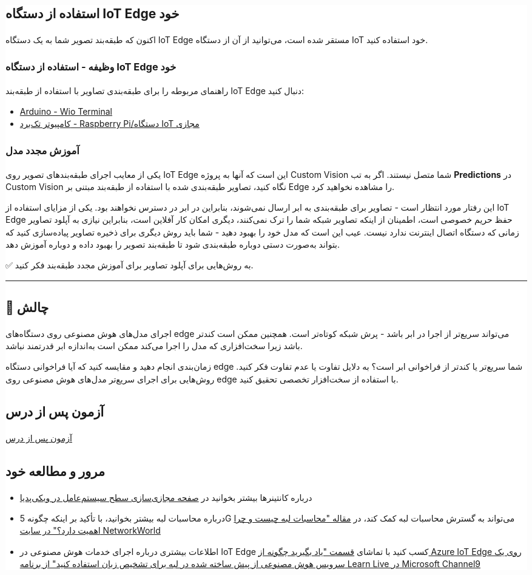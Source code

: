 ## استفاده از دستگاه IoT Edge خود

اکنون که طبقه‌بند تصویر شما به یک دستگاه IoT Edge مستقر شده است، می‌توانید از آن از دستگاه IoT خود استفاده کنید.

### وظیفه - استفاده از دستگاه IoT Edge خود

راهنمای مربوطه را برای طبقه‌بندی تصاویر با استفاده از طبقه‌بند IoT Edge دنبال کنید:

* [Arduino - Wio Terminal](wio-terminal.md)
* [کامپیوتر تک‌برد - Raspberry Pi/دستگاه IoT مجازی](single-board-computer.md)

### آموزش مجدد مدل

یکی از معایب اجرای طبقه‌بندهای تصویر روی IoT Edge این است که آنها به پروژه Custom Vision شما متصل نیستند. اگر به تب **Predictions** در Custom Vision نگاه کنید، تصاویر طبقه‌بندی شده با استفاده از طبقه‌بند مبتنی بر Edge را مشاهده نخواهید کرد.

این رفتار مورد انتظار است - تصاویر برای طبقه‌بندی به ابر ارسال نمی‌شوند، بنابراین در ابر در دسترس نخواهند بود. یکی از مزایای استفاده از IoT Edge حفظ حریم خصوصی است، اطمینان از اینکه تصاویر شبکه شما را ترک نمی‌کنند، دیگری امکان کار آفلاین است، بنابراین نیازی به آپلود تصاویر زمانی که دستگاه اتصال اینترنت ندارد نیست. عیب این است که مدل خود را بهبود دهید - شما باید روش دیگری برای ذخیره تصاویر پیاده‌سازی کنید که بتواند به‌صورت دستی دوباره طبقه‌بندی شود تا طبقه‌بند تصویر را بهبود داده و دوباره آموزش دهد.

✅ به روش‌هایی برای آپلود تصاویر برای آموزش مجدد طبقه‌بند فکر کنید.

---

## 🚀 چالش

اجرای مدل‌های هوش مصنوعی روی دستگاه‌های edge می‌تواند سریع‌تر از اجرا در ابر باشد - پرش شبکه کوتاه‌تر است. همچنین ممکن است کندتر باشد زیرا سخت‌افزاری که مدل را اجرا می‌کند ممکن است به‌اندازه ابر قدرتمند نباشد.

زمان‌بندی انجام دهید و مقایسه کنید که آیا فراخوانی دستگاه edge شما سریع‌تر یا کندتر از فراخوانی ابر است؟ به دلایل تفاوت یا عدم تفاوت فکر کنید. روش‌هایی برای اجرای سریع‌تر مدل‌های هوش مصنوعی روی edge با استفاده از سخت‌افزار تخصصی تحقیق کنید.

## آزمون پس از درس

[آزمون پس از درس](https://black-meadow-040d15503.1.azurestaticapps.net/quiz/34)

## مرور و مطالعه خود

* درباره کانتینرها بیشتر بخوانید در [صفحه مجازی‌سازی سطح سیستم‌عامل در ویکی‌پدیا](https://wikipedia.org/wiki/OS-level_virtualization)
* درباره محاسبات لبه بیشتر بخوانید، با تأکید بر اینکه چگونه 5G می‌تواند به گسترش محاسبات لبه کمک کند، در [مقاله "محاسبات لبه چیست و چرا اهمیت دارد؟" در سایت NetworkWorld](https://www.networkworld.com/article/3224893/what-is-edge-computing-and-how-its-changing-the-network.html)

* اطلاعات بیشتری درباره اجرای خدمات هوش مصنوعی در IoT Edge کسب کنید با تماشای [قسمت "یاد بگیرید چگونه از Azure IoT Edge روی یک سرویس هوش مصنوعی از پیش ساخته شده در لبه برای تشخیص زبان استفاده کنید" از برنامه Learn Live در Microsoft Channel9](https://channel9.msdn.com/Shows/Learn-Live/Sharpen-Your-AI-Edge-Skills-Episode-4-Learn-How-to-Use-Azure-IoT-Edge-on-a-Pre-Built-AI-Service-on-t?WT.mc_id=academic-17441-jabenn)
